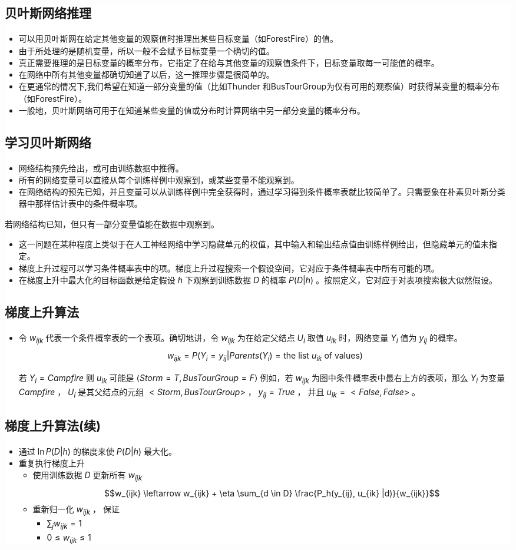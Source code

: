 


## 贝叶斯网络推理

-   可以用贝叶斯网在给定其他变量的观察值时推理出某些目标变量（如ForestFire）的值。
-   由于所处理的是随机变量，所以一般不会赋予目标变量一个确切的值。
-   真正需要推理的是目标变量的概率分布，它指定了在给与其他变量的观察值条件下，目标变量取每一可能值的概率。
-   在网络中所有其他变量都确切知道了以后，这一推理步骤是很简单的。
-   在更通常的情况下,我们希望在知道一部分变量的值（比如Thunder
    和BusTourGroup为仅有可用的观察值）时获得某变量的概率分布（如ForestFire）。
-   一般地，贝叶斯网络可用于在知道某些变量的值或分布时计算网络中另一部分变量的概率分布。




## 学习贝叶斯网络

-   网络结构预先给出，或可由训练数据中推得。
-   所有的网络变量可以直接从每个训练样例中观察到，或某些变量不能观察到。
-   在网络结构的预先已知，并且变量可以从训练样例中完全获得时，通过学习得到条件概率表就比较简单了。只需要象在朴素贝叶斯分类器中那样估计表中的条件概率项。

若网络结构已知，但只有一部分变量值能在数据中观察到。

-   这一问题在某种程度上类似于在人工神经网络中学习隐藏单元的权值，其中输入和输出结点值由训练样例给出，但隐藏单元的值未指定。
-   梯度上升过程可以学习条件概率表中的项。梯度上升过程搜索一个假设空间，它对应于条件概率表中所有可能的项。
-   在梯度上升中最大化的目标函数是给定假设 $h$ 下观察到训练数据 $D$
    的概率 $P(D|h)$ 。按照定义，它对应于对表项搜索极大似然假设。




## 梯度上升算法

-   令 $w_{ijk}$ 代表一个条件概率表的一个表项。确切地讲，令 $w_{ijk}$
    为在给定父结点 $U_i$ 取值 $u_{ik}$ 时，网络变量 $Y_i$ 值为 $y_{ij}$
    的概率。
    $$w_{ijk} = P(Y_i=y_{ij} | Parents(Y_i) = \mbox{the list $u_{ik}$ of values)}$$

    若 $Y_i = Campfire$ 则 $u_{ik}$ 可能是
    $\langle Storm=T, BusTourGroup=F \rangle$ 例如，若 $w_{ijk}$
    为图中条件概率表中最右上方的表项，那么 $Y_i$ 为变量 $Campfire$ ，
    $U_i$ 是其父结点的元组 $<Storm, BusTourGroup>$ ， $y_{ij}=True$ ，
    并且 $u_{ik}=<False, False>$ 。




## 梯度上升算法(续)

-   通过 $\ln P(D|h)$ 的梯度来使 $P(D|h)$ 最大化。
-   重复执行梯度上升
    -   使用训练数据 $D$ 更新所有 $w_{ijk}$
        $$w_{ijk} \leftarrow w_{ijk} + \eta \sum_{d \in D} \frac{P_h(y_{ij}, u_{ik} |d)}{w_{ijk}}$$
    -   重新归一化 $w_{ijk}$ ， 保证
        -   $\sum_{j} w_{ijk} = 1$
        -   $0 \leq w_{ijk} \leq 1$
